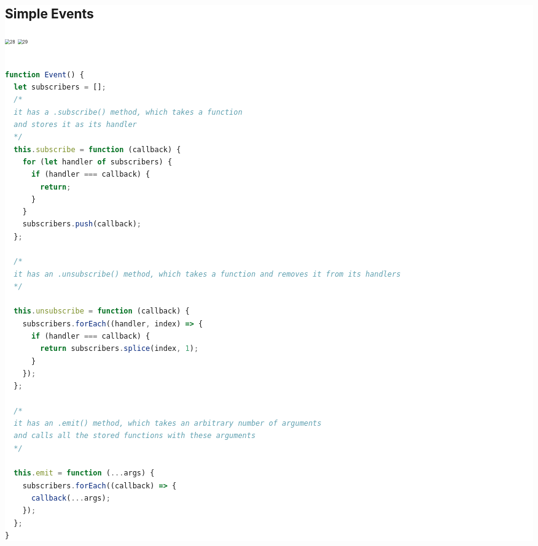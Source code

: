 

## Simple Events

<img src="/Users/henrylong/Desktop/Codewars/Images/28.png" alt="28" style="zoom:50%;" />





<img src="/Users/henrylong/Desktop/Codewars/Images/29.png" alt="29" style="zoom:50%;" />

```javascript

function Event() {
  let subscribers = [];
  /*
  it has a .subscribe() method, which takes a function 
  and stores it as its handler 
  */
  this.subscribe = function (callback) {
    for (let handler of subscribers) {
      if (handler === callback) {
        return;
      }
    }
    subscribers.push(callback);
  };

  /* 
  it has an .unsubscribe() method, which takes a function and removes it from its handlers 
  */

  this.unsubscribe = function (callback) {
    subscribers.forEach((handler, index) => {
      if (handler === callback) {
        return subscribers.splice(index, 1);
      }
    });
  };

  /*
  it has an .emit() method, which takes an arbitrary number of arguments 
  and calls all the stored functions with these arguments
  */

  this.emit = function (...args) {
    subscribers.forEach((callback) => {
      callback(...args);
    });
  };
}

```



